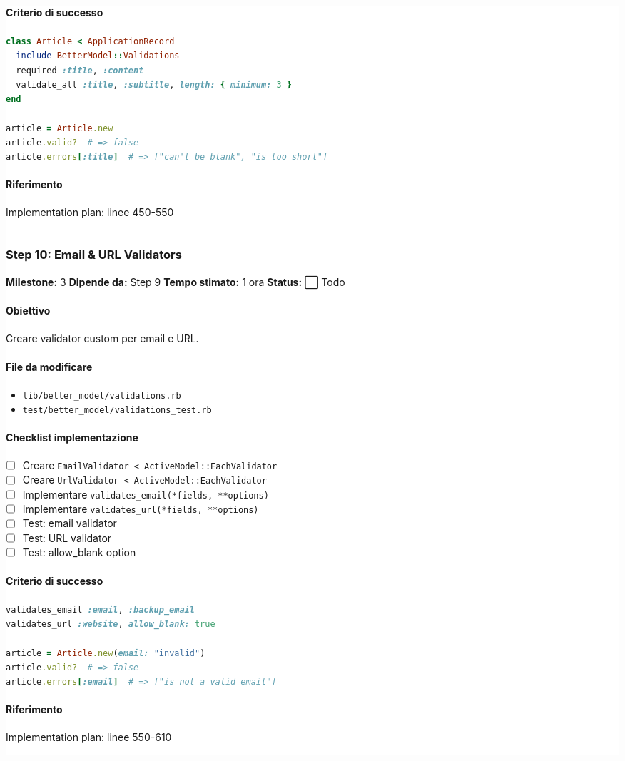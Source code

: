 #### Criterio di successo
```ruby
class Article < ApplicationRecord
  include BetterModel::Validations
  required :title, :content
  validate_all :title, :subtitle, length: { minimum: 3 }
end

article = Article.new
article.valid?  # => false
article.errors[:title]  # => ["can't be blank", "is too short"]
```

#### Riferimento
Implementation plan: linee 450-550

---

### Step 10: Email & URL Validators

**Milestone:** 3
**Dipende da:** Step 9
**Tempo stimato:** 1 ora
**Status:** ⬜ Todo

#### Obiettivo
Creare validator custom per email e URL.

#### File da modificare
- `lib/better_model/validations.rb`
- `test/better_model/validations_test.rb`

#### Checklist implementazione
- [ ] Creare `EmailValidator < ActiveModel::EachValidator`
- [ ] Creare `UrlValidator < ActiveModel::EachValidator`
- [ ] Implementare `validates_email(*fields, **options)`
- [ ] Implementare `validates_url(*fields, **options)`
- [ ] Test: email validator
- [ ] Test: URL validator
- [ ] Test: allow_blank option

#### Criterio di successo
```ruby
validates_email :email, :backup_email
validates_url :website, allow_blank: true

article = Article.new(email: "invalid")
article.valid?  # => false
article.errors[:email]  # => ["is not a valid email"]
```

#### Riferimento
Implementation plan: linee 550-610

---